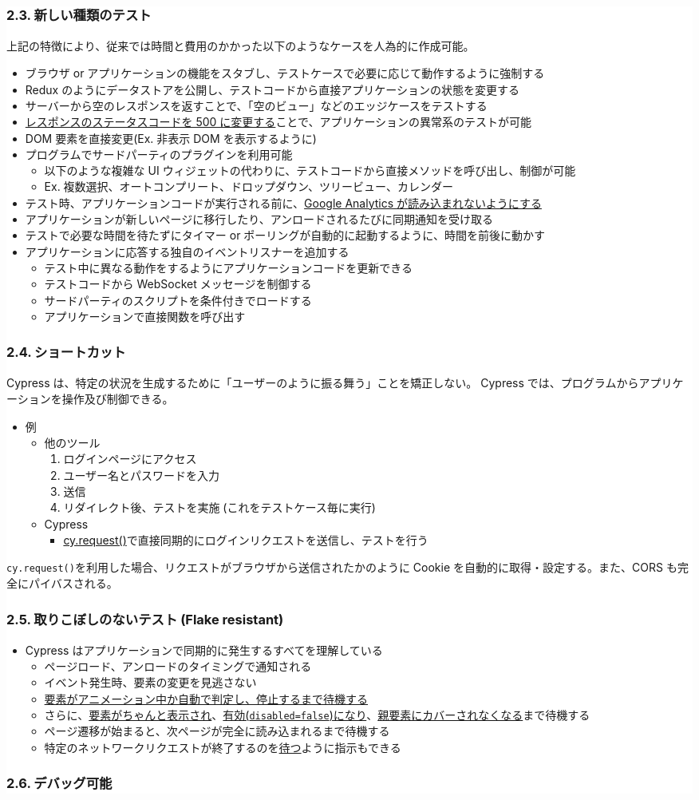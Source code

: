 ### 2.3. 新しい種類のテスト

上記の特徴により、従来では時間と費用のかかった以下のようなケースを人為的に作成可能。

- ブラウザ or アプリケーションの機能をスタブし、テストケースで必要に応じて動作するように強制する
- Redux のようにデータストアを公開し、テストコードから直接アプリケーションの状態を変更する
- サーバーから空のレスポンスを返すことで、「空のビュー」などのエッジケースをテストする
- [レスポンスのステータスコードを 500 に変更する](https://docs.cypress.io/api/commands/route)ことで、アプリケーションの異常系のテストが可能
- DOM 要素を直接変更(Ex. 非表示 DOM を表示するように)
- プログラムでサードパーティのプラグインを利用可能
  - 以下のような複雑な UI ウィジェットの代わりに、テストコードから直接メソッドを呼び出し、制御が可能
  - Ex. 複数選択、オートコンプリート、ドロップダウン、ツリービュー、カレンダー
- テスト時、アプリケーションコードが実行される前に、[Google Analytics が読み込まれないようにする](https://docs.cypress.io/guides/references/configuration#blockHosts)
- アプリケーションが新しいページに移行したり、アンロードされるたびに同期通知を受け取る
- テストで必要な時間を待たずにタイマー or ポーリングが自動的に起動するように、時間を前後に動かす
- アプリケーションに応答する独自のイベントリスナーを追加する
  - テスト中に異なる動作をするようにアプリケーションコードを更新できる
  - テストコードから WebSocket メッセージを制御する
  - サードパーティのスクリプトを条件付きでロードする
  - アプリケーションで直接関数を呼び出す

### 2.4. ショートカット

Cypress は、特定の状況を生成するために「ユーザーのように振る舞う」ことを矯正しない。
Cypress では、プログラムからアプリケーションを操作及び制御できる。

- 例
  - 他のツール
    1. ログインページにアクセス
    2. ユーザー名とパスワードを入力
    3. 送信
    4. リダイレクト後、テストを実施 (これをテストケース毎に実行)
  - Cypress
    - [cy.request()](https://docs.cypress.io/api/commands/request)で直接同期的にログインリクエストを送信し、テストを行う

`cy.request()`を利用した場合、リクエストがブラウザから送信されたかのように Cookie を自動的に取得・設定する。また、CORS も完全にパイバスされる。

### 2.5. 取りこぼしのないテスト (Flake resistant)

- Cypress はアプリケーションで同期的に発生するすべてを理解している
  - ページロード、アンロードのタイミングで通知される
  - イベント発生時、要素の変更を見逃さない
  - [要素がアニメーション中か自動で判定し、停止するまで待機する](https://docs.cypress.io/guides/core-concepts/interacting-with-elements#Animations)
  - さらに、[要素がちゃんと表示され](https://docs.cypress.io/guides/core-concepts/interacting-with-elements#Visibility)、[有効(`disabled=false`)になり](https://docs.cypress.io/guides/core-concepts/interacting-with-elements#Disability)、[親要素にカバーされなくなる](https://docs.cypress.io/guides/core-concepts/interacting-with-elements#Covering)まで待機する
  - ページ遷移が始まると、次ページが完全に読み込まれるまで待機する
  - 特定のネットワークリクエストが終了するのを[待つ](https://docs.cypress.io/api/commands/wait)ように指示もできる

### 2.6. デバッグ可能
